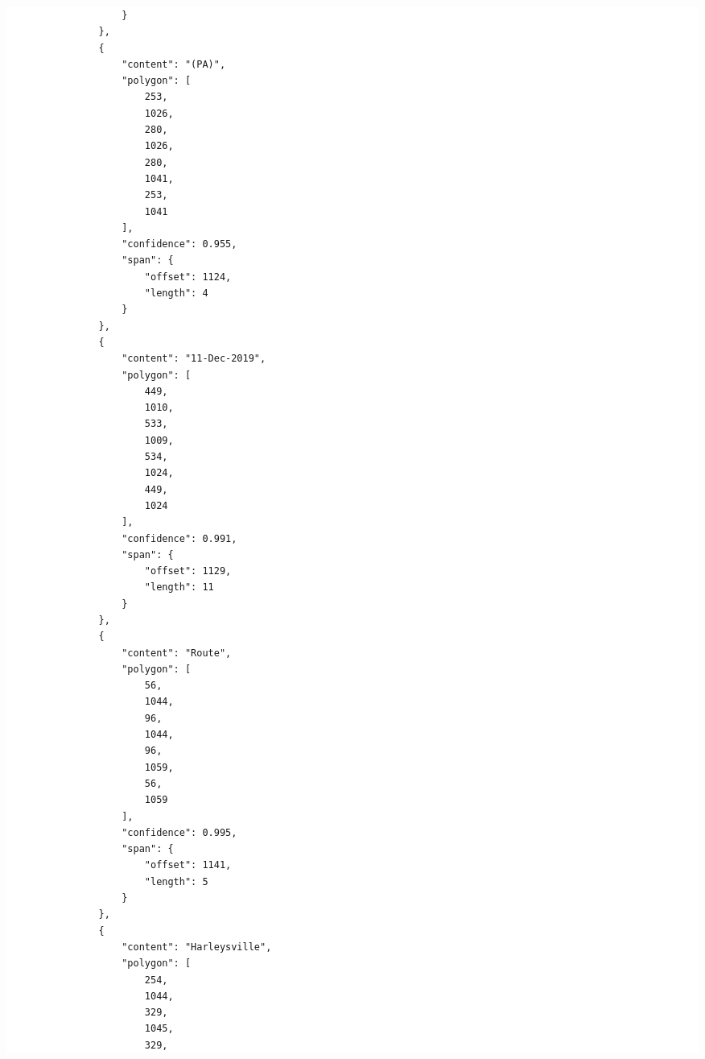                         }
                    },
                    {
                        "content": "(PA)",
                        "polygon": [
                            253,
                            1026,
                            280,
                            1026,
                            280,
                            1041,
                            253,
                            1041
                        ],
                        "confidence": 0.955,
                        "span": {
                            "offset": 1124,
                            "length": 4
                        }
                    },
                    {
                        "content": "11-Dec-2019",
                        "polygon": [
                            449,
                            1010,
                            533,
                            1009,
                            534,
                            1024,
                            449,
                            1024
                        ],
                        "confidence": 0.991,
                        "span": {
                            "offset": 1129,
                            "length": 11
                        }
                    },
                    {
                        "content": "Route",
                        "polygon": [
                            56,
                            1044,
                            96,
                            1044,
                            96,
                            1059,
                            56,
                            1059
                        ],
                        "confidence": 0.995,
                        "span": {
                            "offset": 1141,
                            "length": 5
                        }
                    },
                    {
                        "content": "Harleysville",
                        "polygon": [
                            254,
                            1044,
                            329,
                            1045,
                            329,
